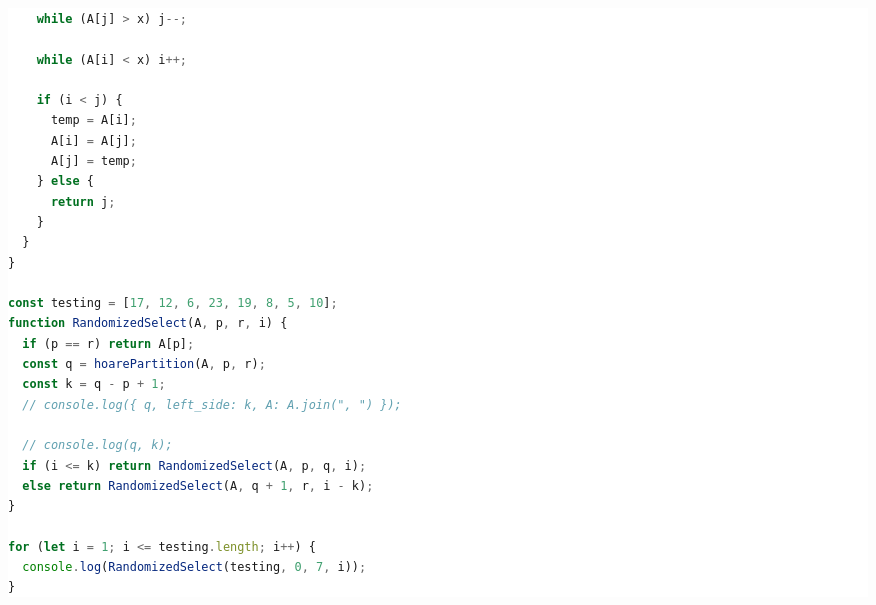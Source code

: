 ```js
    while (A[j] > x) j--;

    while (A[i] < x) i++;

    if (i < j) {
      temp = A[i];
      A[i] = A[j];
      A[j] = temp;
    } else {
      return j;
    }
  }
}

const testing = [17, 12, 6, 23, 19, 8, 5, 10];
function RandomizedSelect(A, p, r, i) {
  if (p == r) return A[p];
  const q = hoarePartition(A, p, r);
  const k = q - p + 1;
  // console.log({ q, left_side: k, A: A.join(", ") });

  // console.log(q, k);
  if (i <= k) return RandomizedSelect(A, p, q, i);
  else return RandomizedSelect(A, q + 1, r, i - k);
}

for (let i = 1; i <= testing.length; i++) {
  console.log(RandomizedSelect(testing, 0, 7, i));
}
```
